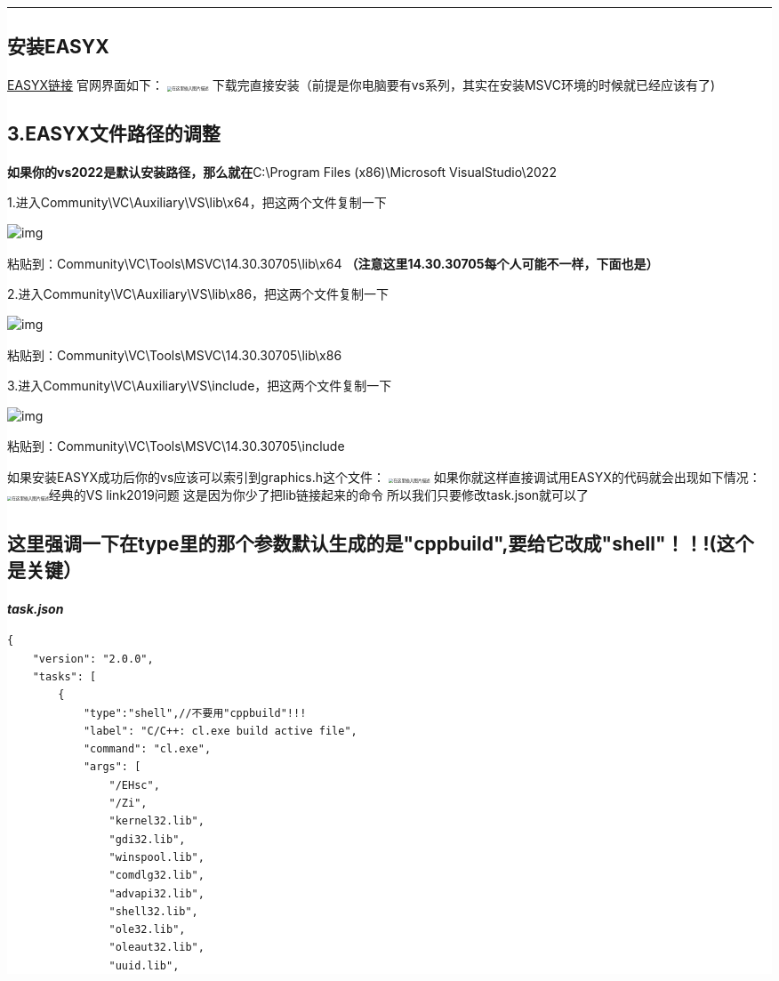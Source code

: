 

------

## 安装EASYX

[EASYX链接](https://easyx.cn/)
官网界面如下：
<img src="https://img-blog.csdnimg.cn/20201206191846751.png?x-oss-process=image/watermark,type_ZmFuZ3poZW5naGVpdGk,shadow_10,text_aHR0cHM6Ly9ibG9nLmNzZG4ubmV0L3FxXzM1NTk4MDc0,size_16,color_FFFFFF,t_70" alt="在这里插入图片描述" style="zoom: 33%;" />
下载完直接安装（前提是你电脑要有vs系列，其实在安装MSVC环境的时候就已经应该有了)

## 3.EASYX文件路径的调整

**如果你的vs2022是默认安装路径，那么就在**C:\Program Files (x86)\Microsoft VisualStudio\2022

1.进入Community\VC\Auxiliary\VS\lib\x64，把这两个文件复制一下

![img](https://img-blog.csdnimg.cn/e317d141370342a7a3ef4206f1e5bba4.png?x-oss-process=image/watermark,type_d3F5LXplbmhlaQ,shadow_50,text_Q1NETiBA6ZOD5pyo5Zyt5L2R,size_20,color_FFFFFF,t_70,g_se,x_16)

粘贴到：Community\VC\Tools\MSVC\14.30.30705\lib\x64 **（注意这里14.30.30705每个人可能不一样，下面也是）**

2.进入Community\VC\Auxiliary\VS\lib\x86，把这两个文件复制一下

![img](https://img-blog.csdnimg.cn/81a37d75edf64bd79b756fea5d68b6df.png?x-oss-process=image/watermark,type_d3F5LXplbmhlaQ,shadow_50,text_Q1NETiBA6ZOD5pyo5Zyt5L2R,size_20,color_FFFFFF,t_70,g_se,x_16)

 粘贴到：Community\VC\Tools\MSVC\14.30.30705\lib\x86

3.进入Community\VC\Auxiliary\VS\include，把这两个文件复制一下

![img](https://img-blog.csdnimg.cn/09372f9fd3e54ce98d27c2e1e521d266.png?x-oss-process=image/watermark,type_d3F5LXplbmhlaQ,shadow_50,text_Q1NETiBA6ZOD5pyo5Zyt5L2R,size_20,color_FFFFFF,t_70,g_se,x_16)

 粘贴到：Community\VC\Tools\MSVC\14.30.30705\include



如果安装EASYX成功后你的vs应该可以索引到graphics.h这个文件：
<img src="https://img-blog.csdnimg.cn/20201206193823672.png?x-oss-process=image/watermark,type_ZmFuZ3poZW5naGVpdGk,shadow_10,text_aHR0cHM6Ly9ibG9nLmNzZG4ubmV0L3FxXzM1NTk4MDc0,size_16,color_FFFFFF,t_70" alt="在这里插入图片描述" style="zoom: 33%;" />
如果你就这样直接调试用EASYX的代码就会出现如下情况：
<img src="https://img-blog.csdnimg.cn/20201206194223713.png?x-oss-process=image/watermark,type_ZmFuZ3poZW5naGVpdGk,shadow_10,text_aHR0cHM6Ly9ibG9nLmNzZG4ubmV0L3FxXzM1NTk4MDc0,size_16,color_FFFFFF,t_70" alt="在这里插入图片描述" style="zoom: 33%;" />经典的VS link2019问题
这是因为你少了把lib链接起来的命令
所以我们只要修改task.json就可以了

## 这里强调一下在type里的那个参数默认生成的是"cppbuild",要给它改成"shell"！！!(这个是关键）

***task.json***

```
{
    "version": "2.0.0",
    "tasks": [
        {
			"type":"shell",//不要用"cppbuild"!!!
            "label": "C/C++: cl.exe build active file",
            "command": "cl.exe",
            "args": [
                "/EHsc",
				"/Zi",
				"kernel32.lib",
				"gdi32.lib",
				"winspool.lib",
				"comdlg32.lib",
				"advapi32.lib",
				"shell32.lib",
				"ole32.lib",
				"oleaut32.lib",
				"uuid.lib",
```